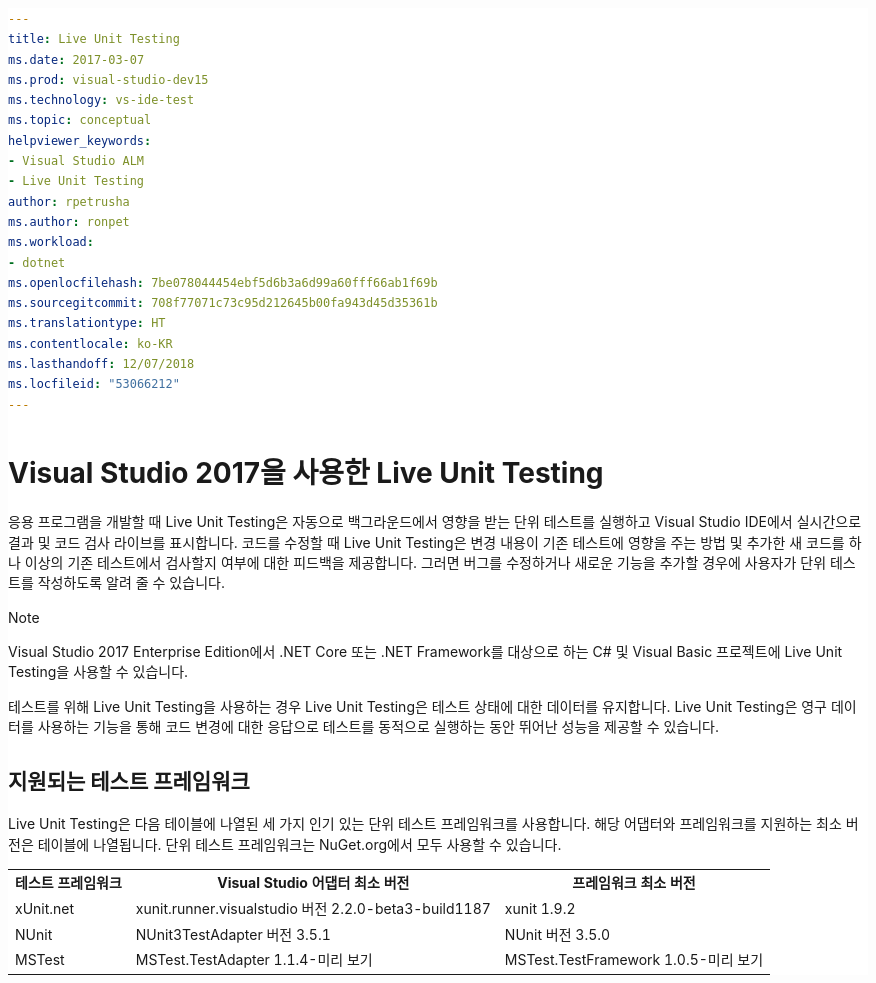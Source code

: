 ```yaml
---
title: Live Unit Testing
ms.date: 2017-03-07
ms.prod: visual-studio-dev15
ms.technology: vs-ide-test
ms.topic: conceptual
helpviewer_keywords:
- Visual Studio ALM
- Live Unit Testing
author: rpetrusha
ms.author: ronpet
ms.workload:
- dotnet
ms.openlocfilehash: 7be078044454ebf5d6b3a6d99a60fff66ab1f69b
ms.sourcegitcommit: 708f77071c73c95d212645b00fa943d45d35361b
ms.translationtype: HT
ms.contentlocale: ko-KR
ms.lasthandoff: 12/07/2018
ms.locfileid: "53066212"
---
```

# <a name="live-unit-testing-with-visual-studio-2017"></a>Visual Studio 2017을 사용한 Live Unit Testing

응용 프로그램을 개발할 때 Live Unit Testing은 자동으로 백그라운드에서 영향을 받는 단위 테스트를 실행하고 Visual Studio IDE에서 실시간으로 결과 및 코드 검사 라이브를 표시합니다. 코드를 수정할 때 Live Unit Testing은 변경 내용이 기존 테스트에 영향을 주는 방법 및 추가한 새 코드를 하나 이상의 기존 테스트에서 검사할지 여부에 대한 피드백을 제공합니다. 그러면 버그를 수정하거나 새로운 기능을 추가할 경우에 사용자가 단위 테스트를 작성하도록 알려 줄 수 있습니다.

> [!NOTE]
> Visual Studio 2017 Enterprise Edition에서 .NET Core 또는 .NET Framework를 대상으로 하는 C# 및 Visual Basic 프로젝트에 Live Unit Testing을 사용할 수 있습니다.

테스트를 위해 Live Unit Testing을 사용하는 경우 Live Unit Testing은 테스트 상태에 대한 데이터를 유지합니다. Live Unit Testing은 영구 데이터를 사용하는 기능을 통해 코드 변경에 대한 응답으로 테스트를 동적으로 실행하는 동안 뛰어난 성능을 제공할 수 있습니다.

## <a name="supported-test-frameworks"></a>지원되는 테스트 프레임워크
Live Unit Testing은 다음 테이블에 나열된 세 가지 인기 있는 단위 테스트 프레임워크를 사용합니다. 해당 어댑터와 프레임워크를 지원하는 최소 버전은 테이블에 나열됩니다. 단위 테스트 프레임워크는 NuGet.org에서 모두 사용할 수 있습니다.

<table>
<tr>
   <th>테스트 프레임워크</th>
   <th>Visual Studio 어댑터 최소 버전</th>
   <th>프레임워크 최소 버전</th>
</tr>
<tr>
   <td>xUnit.net</td>
   <td> xunit.runner.visualstudio 버전 2.2.0-beta3-build1187</td>
   <td>xunit 1.9.2</td>
</tr>
<tr>
   <td>NUnit</td>
   <td>NUnit3TestAdapter 버전 3.5.1</td>
   <td>NUnit 버전 3.5.0</td>
</tr>
<tr>
   <td>MSTest</td>
   <td>MSTest.TestAdapter 1.1.4-미리 보기</td>
   <td>MSTest.TestFramework 1.0.5-미리 보기</td>
</tr>
</table>
